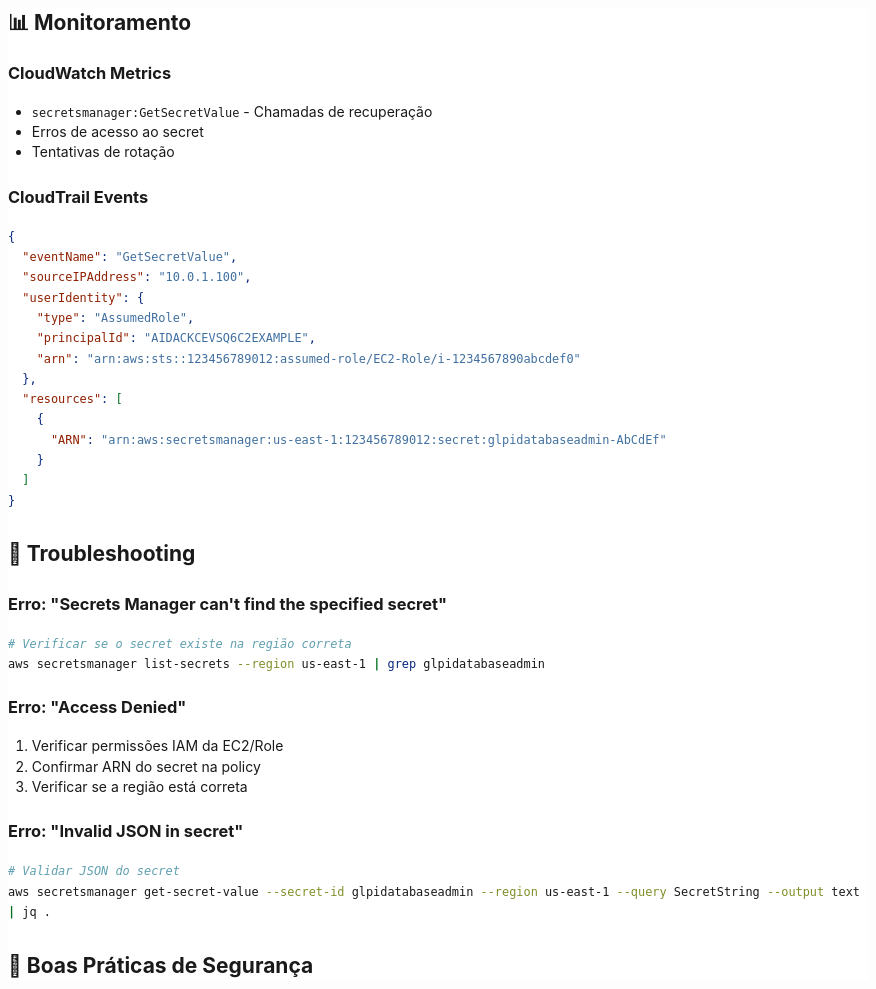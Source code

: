 ## 📊 Monitoramento

### CloudWatch Metrics

- `secretsmanager:GetSecretValue` - Chamadas de recuperação
- Erros de acesso ao secret
- Tentativas de rotação

### CloudTrail Events

```json
{
  "eventName": "GetSecretValue",
  "sourceIPAddress": "10.0.1.100",
  "userIdentity": {
    "type": "AssumedRole",
    "principalId": "AIDACKCEVSQ6C2EXAMPLE",
    "arn": "arn:aws:sts::123456789012:assumed-role/EC2-Role/i-1234567890abcdef0"
  },
  "resources": [
    {
      "ARN": "arn:aws:secretsmanager:us-east-1:123456789012:secret:glpidatabaseadmin-AbCdEf"
    }
  ]
}
```

## 🚨 Troubleshooting

### Erro: "Secrets Manager can't find the specified secret"

```bash
# Verificar se o secret existe na região correta
aws secretsmanager list-secrets --region us-east-1 | grep glpidatabaseadmin
```

### Erro: "Access Denied"

1. Verificar permissões IAM da EC2/Role
2. Confirmar ARN do secret na policy
3. Verificar se a região está correta

### Erro: "Invalid JSON in secret"

```bash
# Validar JSON do secret
aws secretsmanager get-secret-value --secret-id glpidatabaseadmin --region us-east-1 --query SecretString --output text | jq .
```

## 🔐 Boas Práticas de Segurança
